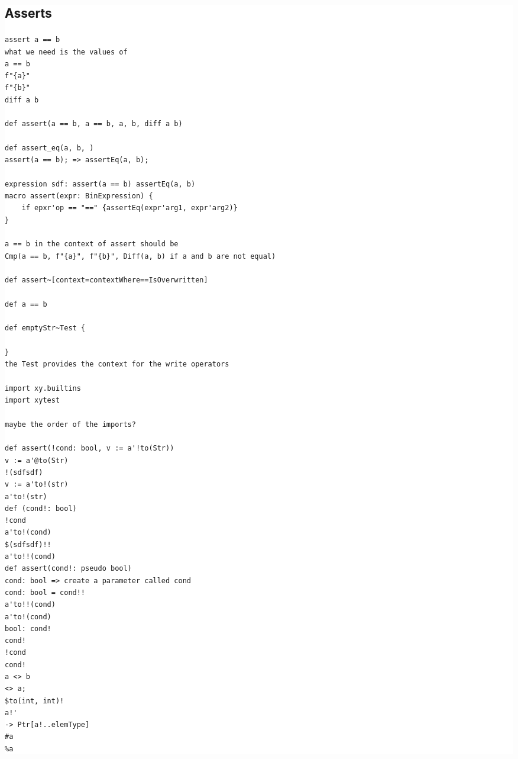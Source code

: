 ## Asserts

```xy
assert a == b
what we need is the values of
a == b
f"{a}"
f"{b}"
diff a b

def assert(a == b, a == b, a, b, diff a b)

def assert_eq(a, b, )
assert(a == b); => assertEq(a, b);

expression sdf: assert(a == b) assertEq(a, b)
macro assert(expr: BinExpression) {
	if epxr'op == "==" {assertEq(expr'arg1, expr'arg2)}
}

a == b in the context of assert should be
Cmp(a == b, f"{a}", f"{b}", Diff(a, b) if a and b are not equal)

def assert~[context=contextWhere==IsOverwritten]

def a == b

def emptyStr~Test {

}
the Test provides the context for the write operators

import xy.builtins
import xytest

maybe the order of the imports?

def assert(!cond: bool, v := a'!to(Str))
v := a'@to(Str)
!(sdfsdf)
v := a'to!(str)
a'to!(str)
def (cond!: bool)
!cond
a'to!(cond)
$(sdfsdf)!!
a'to!!(cond)
def assert(cond!: pseudo bool)
cond: bool => create a parameter called cond
cond: bool = cond!!
a'to!!(cond)
a'to!(cond)
bool: cond!
cond!
!cond
cond!
a <> b
<> a;
$to(int, int)!
a!'
-> Ptr[a!..elemType]
#a
%a
```
